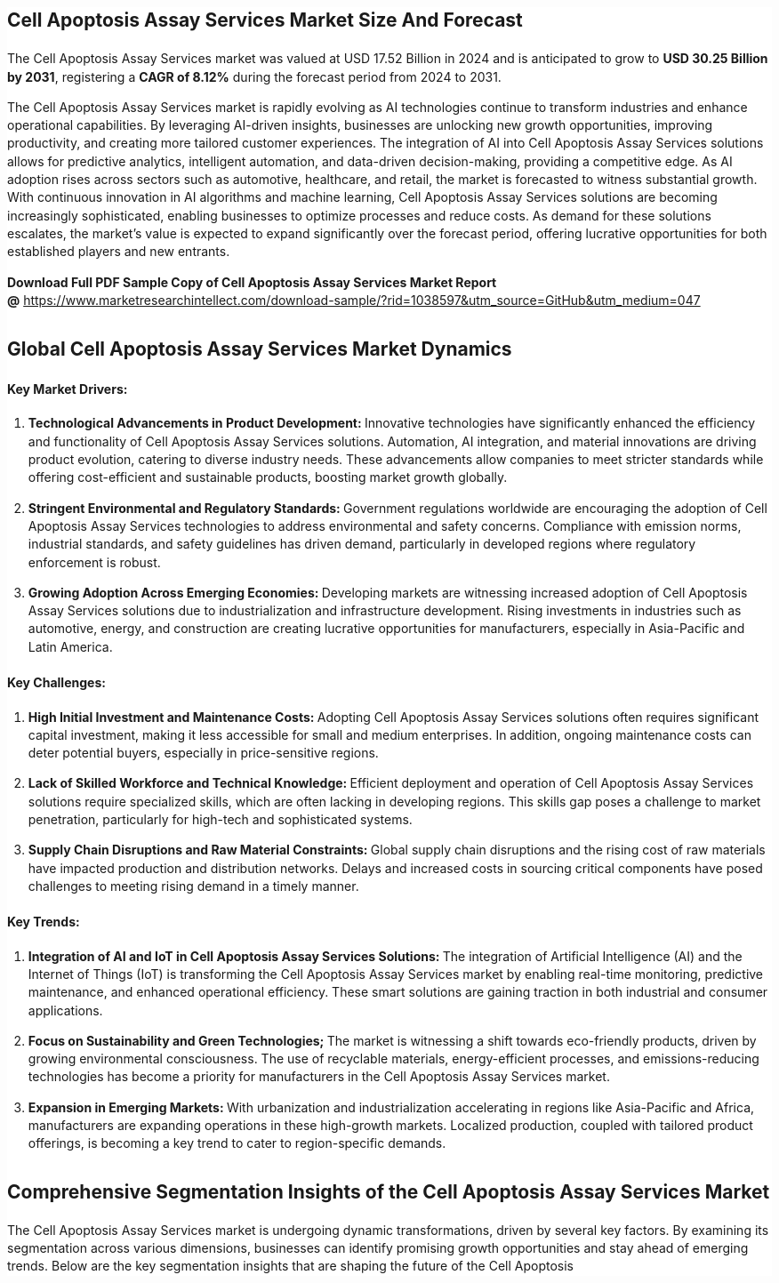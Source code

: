 <h2>Cell Apoptosis Assay Services Market Size And Forecast</h2><p>The Cell Apoptosis Assay Services market was valued at USD 17.52 Billion in 2024 and is anticipated to grow to <strong>USD 30.25 Billion by 2031</strong>, registering a <strong>CAGR of 8.12%</strong> during the forecast period from 2024 to 2031.</p><p>The Cell Apoptosis Assay Services market is rapidly evolving as AI technologies continue to transform industries and enhance operational capabilities. By leveraging AI-driven insights, businesses are unlocking new growth opportunities, improving productivity, and creating more tailored customer experiences. The integration of AI into Cell Apoptosis Assay Services solutions allows for predictive analytics, intelligent automation, and data-driven decision-making, providing a competitive edge. As AI adoption rises across sectors such as automotive, healthcare, and retail, the market is forecasted to witness substantial growth. With continuous innovation in AI algorithms and machine learning, Cell Apoptosis Assay Services solutions are becoming increasingly sophisticated, enabling businesses to optimize processes and reduce costs. As demand for these solutions escalates, the market’s value is expected to expand significantly over the forecast period, offering lucrative opportunities for both established players and new entrants.</p><p><strong>Download Full PDF Sample Copy of Cell Apoptosis Assay Services Market Report @</strong>&nbsp;<a href="https://www.marketresearchintellect.com/download-sample/?rid=1038597&amp;utm_source=GitHub&amp;utm_medium=047">https://www.marketresearchintellect.com/download-sample/?rid=1038597&amp;utm_source=GitHub&amp;utm_medium=047</a></p><h2>Global Cell Apoptosis Assay Services Market Dynamics</h2><h4><strong>Key Market Drivers:</strong></h4><ol><li><p><strong>Technological Advancements in Product Development:&nbsp;</strong>Innovative technologies have significantly enhanced the efficiency and functionality of Cell Apoptosis Assay Services solutions. Automation, AI integration, and material innovations are driving product evolution, catering to diverse industry needs. These advancements allow companies to meet stricter standards while offering cost-efficient and sustainable products, boosting market growth globally.</p></li><li><p><strong>Stringent Environmental and Regulatory Standards:&nbsp;</strong>Government regulations worldwide are encouraging the adoption of Cell Apoptosis Assay Services technologies to address environmental and safety concerns. Compliance with emission norms, industrial standards, and safety guidelines has driven demand, particularly in developed regions where regulatory enforcement is robust.</p></li><li><p><strong>Growing Adoption Across Emerging Economies:&nbsp;</strong>Developing markets are witnessing increased adoption of Cell Apoptosis Assay Services solutions due to industrialization and infrastructure development. Rising investments in industries such as automotive, energy, and construction are creating lucrative opportunities for manufacturers, especially in Asia-Pacific and Latin America.</p></li></ol><h4><strong>Key Challenges:</strong></h4><ol><li><p><strong>High Initial Investment and Maintenance Costs:&nbsp;</strong>Adopting Cell Apoptosis Assay Services solutions often requires significant capital investment, making it less accessible for small and medium enterprises. In addition, ongoing maintenance costs can deter potential buyers, especially in price-sensitive regions.</p></li><li><p><strong>Lack of Skilled Workforce and Technical Knowledge:&nbsp;</strong>Efficient deployment and operation of Cell Apoptosis Assay Services solutions require specialized skills, which are often lacking in developing regions. This skills gap poses a challenge to market penetration, particularly for high-tech and sophisticated systems.</p></li><li><p><strong>Supply Chain Disruptions and Raw Material Constraints:&nbsp;</strong>Global supply chain disruptions and the rising cost of raw materials have impacted production and distribution networks. Delays and increased costs in sourcing critical components have posed challenges to meeting rising demand in a timely manner.</p></li></ol><h4><strong>Key Trends:</strong></h4><ol><li><p><strong>Integration of AI and IoT in Cell Apoptosis Assay Services Solutions:&nbsp;</strong>The integration of Artificial Intelligence (AI) and the Internet of Things (IoT) is transforming the Cell Apoptosis Assay Services market by enabling real-time monitoring, predictive maintenance, and enhanced operational efficiency. These smart solutions are gaining traction in both industrial and consumer applications.</p></li><li><p><strong>Focus on Sustainability and Green Technologies;&nbsp;</strong>The market is witnessing a shift towards eco-friendly products, driven by growing environmental consciousness. The use of recyclable materials, energy-efficient processes, and emissions-reducing technologies has become a priority for manufacturers in the Cell Apoptosis Assay Services market.</p></li><li><p><strong>Expansion in Emerging Markets:&nbsp;</strong>With urbanization and industrialization accelerating in regions like Asia-Pacific and Africa, manufacturers are expanding operations in these high-growth markets. Localized production, coupled with tailored product offerings, is becoming a key trend to cater to region-specific demands.</p></li></ol><div class="article-main__content" data-test-id="publishing-text-block"><h2>Comprehensive Segmentation Insights of the Cell Apoptosis Assay Services Market</h2><p>The Cell Apoptosis Assay Services market is undergoing dynamic transformations, driven by several key factors. By examining its segmentation across various dimensions, businesses can identify promising growth opportunities and stay ahead of emerging trends. Below are the key segmentation insights that are shaping the future of the Cell Apoptosis